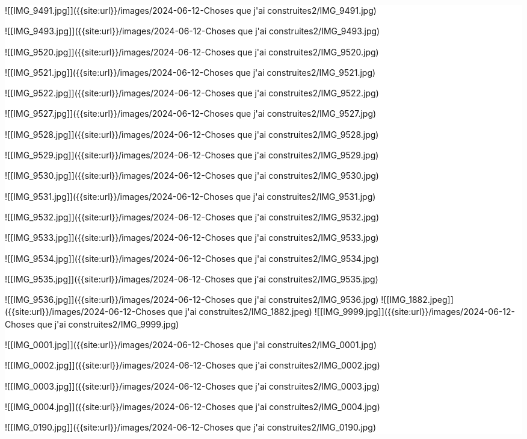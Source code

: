 ![[IMG_9491.jpg]]({{site:url}}/images/2024-06-12-Choses que j'ai construites2/IMG_9491.jpg)



![[IMG_9493.jpg]]({{site:url}}/images/2024-06-12-Choses que j'ai construites2/IMG_9493.jpg)

![[IMG_9520.jpg]]({{site:url}}/images/2024-06-12-Choses que j'ai construites2/IMG_9520.jpg)

![[IMG_9521.jpg]]({{site:url}}/images/2024-06-12-Choses que j'ai construites2/IMG_9521.jpg)

![[IMG_9522.jpg]]({{site:url}}/images/2024-06-12-Choses que j'ai construites2/IMG_9522.jpg)

![[IMG_9527.jpg]]({{site:url}}/images/2024-06-12-Choses que j'ai construites2/IMG_9527.jpg)

![[IMG_9528.jpg]]({{site:url}}/images/2024-06-12-Choses que j'ai construites2/IMG_9528.jpg)

![[IMG_9529.jpg]]({{site:url}}/images/2024-06-12-Choses que j'ai construites2/IMG_9529.jpg)

![[IMG_9530.jpg]]({{site:url}}/images/2024-06-12-Choses que j'ai construites2/IMG_9530.jpg)

![[IMG_9531.jpg]]({{site:url}}/images/2024-06-12-Choses que j'ai construites2/IMG_9531.jpg)

![[IMG_9532.jpg]]({{site:url}}/images/2024-06-12-Choses que j'ai construites2/IMG_9532.jpg)

![[IMG_9533.jpg]]({{site:url}}/images/2024-06-12-Choses que j'ai construites2/IMG_9533.jpg)

![[IMG_9534.jpg]]({{site:url}}/images/2024-06-12-Choses que j'ai construites2/IMG_9534.jpg)

![[IMG_9535.jpg]]({{site:url}}/images/2024-06-12-Choses que j'ai construites2/IMG_9535.jpg)

![[IMG_9536.jpg]]({{site:url}}/images/2024-06-12-Choses que j'ai construites2/IMG_9536.jpg)
![[IMG_1882.jpeg]]({{site:url}}/images/2024-06-12-Choses que j'ai construites2/IMG_1882.jpeg)
![[IMG_9999.jpg]]({{site:url}}/images/2024-06-12-Choses que j'ai construites2/IMG_9999.jpg)

![[IMG_0001.jpg]]({{site:url}}/images/2024-06-12-Choses que j'ai construites2/IMG_0001.jpg)

![[IMG_0002.jpg]]({{site:url}}/images/2024-06-12-Choses que j'ai construites2/IMG_0002.jpg)

![[IMG_0003.jpg]]({{site:url}}/images/2024-06-12-Choses que j'ai construites2/IMG_0003.jpg)

![[IMG_0004.jpg]]({{site:url}}/images/2024-06-12-Choses que j'ai construites2/IMG_0004.jpg)



![[IMG_0190.jpg]]({{site:url}}/images/2024-06-12-Choses que j'ai construites2/IMG_0190.jpg)




